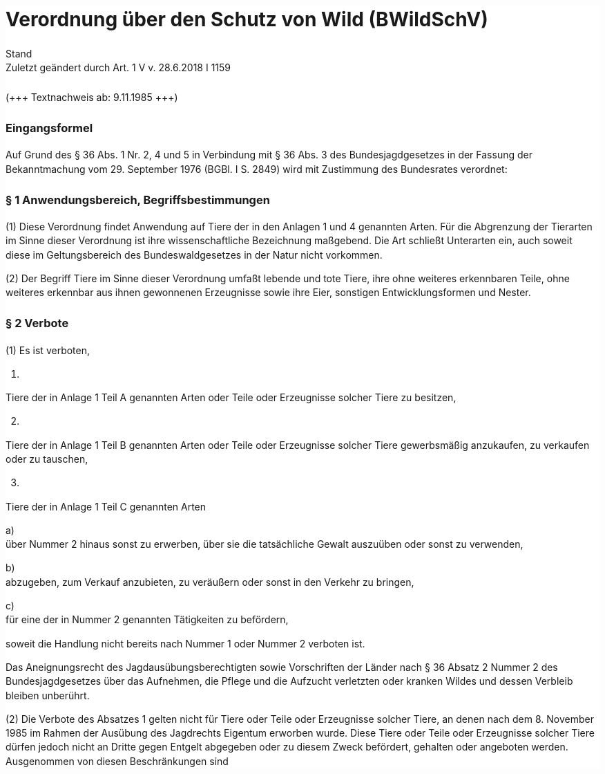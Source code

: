 Verordnung über den Schutz von Wild (BWildSchV)
===============================================

Stand  
Zuletzt geändert durch Art. 1 V v. 28.6.2018 I 1159

### 

(+++ Textnachweis ab: 9.11.1985 +++)

### Eingangsformel

Auf Grund des § 36 Abs. 1 Nr. 2, 4 und 5 in Verbindung mit § 36 Abs. 3 des Bundesjagdgesetzes in der Fassung der Bekanntmachung vom 29. September 1976 (BGBl. I S. 2849) wird mit Zustimmung des Bundesrates verordnet:

### § 1 Anwendungsbereich, Begriffsbestimmungen

(1) Diese Verordnung findet Anwendung auf Tiere der in den Anlagen 1 und 4 genannten Arten. Für die Abgrenzung der Tierarten im Sinne dieser Verordnung ist ihre wissenschaftliche Bezeichnung maßgebend. Die Art schließt Unterarten ein, auch soweit diese im Geltungsbereich des Bundeswaldgesetzes in der Natur nicht vorkommen.

(2) Der Begriff Tiere im Sinne dieser Verordnung umfaßt lebende und tote Tiere, ihre ohne weiteres erkennbaren Teile, ohne weiteres erkennbar aus ihnen gewonnenen Erzeugnisse sowie ihre Eier, sonstigen Entwicklungsformen und Nester.

### § 2 Verbote

(1) Es ist verboten,

1.  
Tiere der in Anlage 1 Teil A genannten Arten oder Teile oder Erzeugnisse solcher Tiere zu besitzen,

2.  
Tiere der in Anlage 1 Teil B genannten Arten oder Teile oder Erzeugnisse solcher Tiere gewerbsmäßig anzukaufen, zu verkaufen oder zu tauschen,

3.  
Tiere der in Anlage 1 Teil C genannten Arten

a)  
über Nummer 2 hinaus sonst zu erwerben, über sie die tatsächliche Gewalt auszuüben oder sonst zu verwenden,

b)  
abzugeben, zum Verkauf anzubieten, zu veräußern oder sonst in den Verkehr zu bringen,

c)  
für eine der in Nummer 2 genannten Tätigkeiten zu befördern,

soweit die Handlung nicht bereits nach Nummer 1 oder Nummer 2 verboten ist.

Das Aneignungsrecht des Jagdausübungsberechtigten sowie Vorschriften der Länder nach § 36 Absatz 2 Nummer 2 des Bundesjagdgesetzes über das Aufnehmen, die Pflege und die Aufzucht verletzten oder kranken Wildes und dessen Verbleib bleiben unberührt.

(2) Die Verbote des Absatzes 1 gelten nicht für Tiere oder Teile oder Erzeugnisse solcher Tiere, an denen nach dem 8. November 1985 im Rahmen der Ausübung des Jagdrechts Eigentum erworben wurde. Diese Tiere oder Teile oder Erzeugnisse solcher Tiere dürfen jedoch nicht an Dritte gegen Entgelt abgegeben oder zu diesem Zweck befördert, gehalten oder angeboten werden. Ausgenommen von diesen Beschränkungen sind

